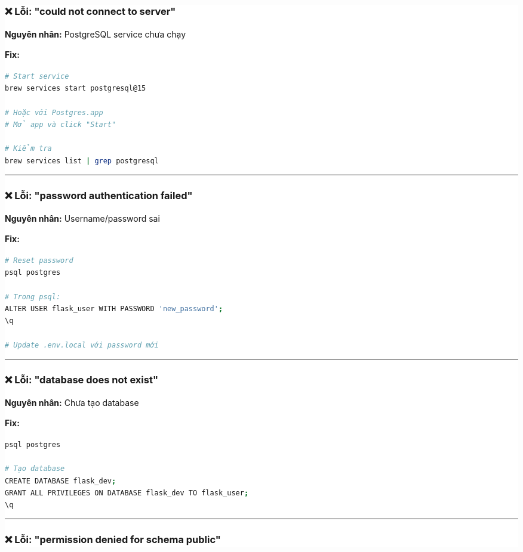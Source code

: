 
### **❌ Lỗi: "could not connect to server"**

**Nguyên nhân:** PostgreSQL service chưa chạy

**Fix:**
```bash
# Start service
brew services start postgresql@15

# Hoặc với Postgres.app
# Mở app và click "Start"

# Kiểm tra
brew services list | grep postgresql
```

---

### **❌ Lỗi: "password authentication failed"**

**Nguyên nhân:** Username/password sai

**Fix:**
```bash
# Reset password
psql postgres

# Trong psql:
ALTER USER flask_user WITH PASSWORD 'new_password';
\q

# Update .env.local với password mới
```

---

### **❌ Lỗi: "database does not exist"**

**Nguyên nhân:** Chưa tạo database

**Fix:**
```bash
psql postgres

# Tạo database
CREATE DATABASE flask_dev;
GRANT ALL PRIVILEGES ON DATABASE flask_dev TO flask_user;
\q
```

---

### **❌ Lỗi: "permission denied for schema public"**
